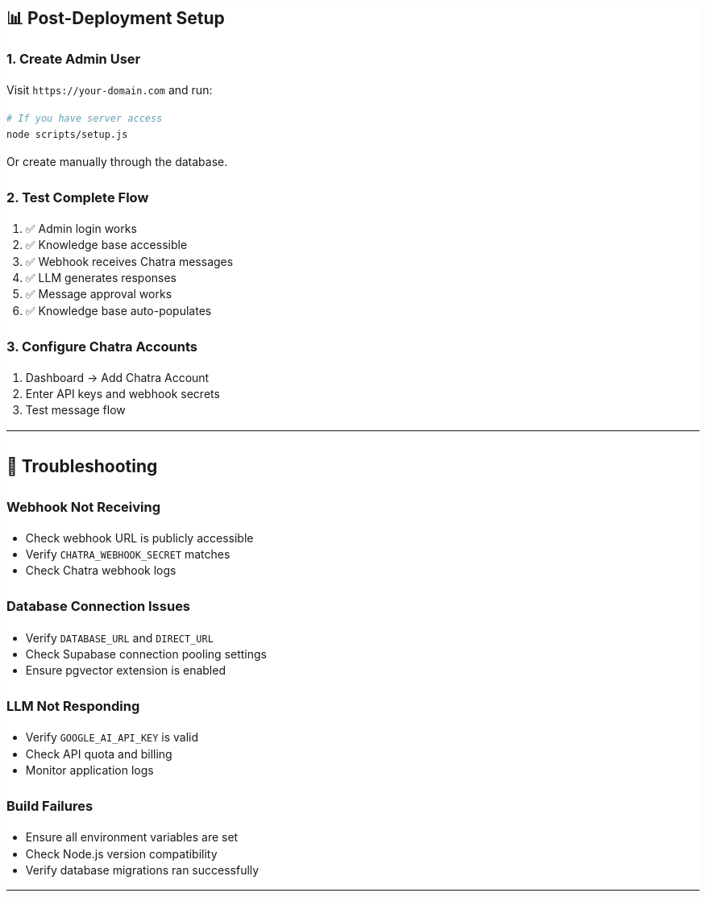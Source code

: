 
## 📊 Post-Deployment Setup

### 1. Create Admin User
Visit `https://your-domain.com` and run:
```bash
# If you have server access
node scripts/setup.js
```

Or create manually through the database.

### 2. Test Complete Flow
1. ✅ Admin login works
2. ✅ Knowledge base accessible
3. ✅ Webhook receives Chatra messages
4. ✅ LLM generates responses
5. ✅ Message approval works
6. ✅ Knowledge base auto-populates

### 3. Configure Chatra Accounts
1. Dashboard → Add Chatra Account
2. Enter API keys and webhook secrets
3. Test message flow

---

## 🐛 Troubleshooting

### Webhook Not Receiving
- Check webhook URL is publicly accessible
- Verify `CHATRA_WEBHOOK_SECRET` matches
- Check Chatra webhook logs

### Database Connection Issues
- Verify `DATABASE_URL` and `DIRECT_URL`
- Check Supabase connection pooling settings
- Ensure pgvector extension is enabled

### LLM Not Responding
- Verify `GOOGLE_AI_API_KEY` is valid
- Check API quota and billing
- Monitor application logs

### Build Failures
- Ensure all environment variables are set
- Check Node.js version compatibility
- Verify database migrations ran successfully

---
